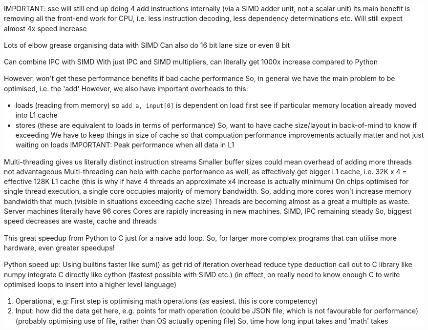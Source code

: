 IMPORTANT: sse will still end up doing 4 add instructions internally (via a SIMD adder unit, not a scalar unit)
its main benefit is removing all the front-end work for CPU, i.e.
less instruction decoding, less dependency determinations etc.
Will still expect almost 4x speed increase

Lots of elbow grease organising data with SIMD
Can also do 16 bit lane size or even 8 bit  

Can combine IPC with SIMD
With just IPC and SIMD multipliers, can literally get 1000x increase compared to Python 


However, won't get these performance benefits if bad cache performance
So, in general we have the main problem to be optimised, i.e. the 'add'
However, we also have important overheads to this:
  * loads (reading from memory)
  so `add a, input[0]` is dependent on load
  first see if particular memory location already moved into L1 cache
  * stores (these are equivalent to loads in terms of performance)
So, want to have cache size/layout in back-of-mind to know if exceeding
We have to keep things in size of cache so that compuation performance improvements actually matter and not just waiting on loads
IMPORTANT: Peak performance when all data in L1

Multi-threading gives us literally distinct instruction streams
Smaller buffer sizes could mean overhead of adding more threads not advantageous
Multi-threading can help with cache performance as well, as effectively get bigger L1 cache, i.e. 32K x 4 = effective 128K L1 cache
(this is why if have 4 threads an approximate x4 increase is actually minimum)
On chips optimised for single thread execution, a single core occupies majority of memory bandwidth. 
So, adding more cores won't increase memory bandwidth that much (visible in situations exceeding cache size)
Threads are becoming almost as a great a multiple as waste.
Server machines literally have 96 cores
Cores are rapidly increasing in new machines. SIMD, IPC remaining steady
So, biggest speed decreases are waste, cache and threads

This great speedup from Python to C just for a naive add loop. 
So, for larger more complex programs that can utilise more hardware, even greater speedups!

Python speed up:
Using builtins faster like sum() as get rid of iteration overhead
reduce type deduction
call out to C library like numpy
integrate C directly like cython (fastest possible with SIMD etc.)
(in effect, on really need to know enough C to write optimised loops to insert into a higher level language)


1. Operational, e.g: First step is optimising math operations (as easiest. this is core competency)
2. Input: how did the data get here, e.g. points for math operation (could be JSON file, which is not favourable for performance)
(probably optimising use of file, rather than OS actually opening file)
So, time how long input takes and 'math' takes  
